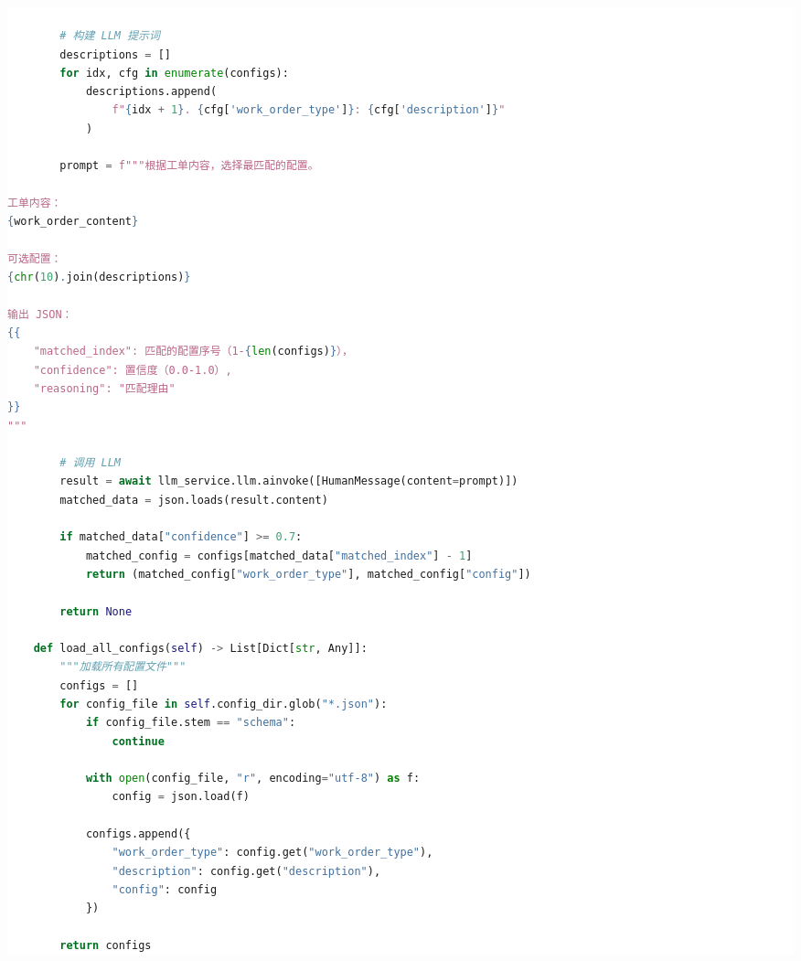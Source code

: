 ```python

        # 构建 LLM 提示词
        descriptions = []
        for idx, cfg in enumerate(configs):
            descriptions.append(
                f"{idx + 1}. {cfg['work_order_type']}: {cfg['description']}"
            )

        prompt = f"""根据工单内容，选择最匹配的配置。

工单内容：
{work_order_content}

可选配置：
{chr(10).join(descriptions)}

输出 JSON：
{{
    "matched_index": 匹配的配置序号（1-{len(configs)}），
    "confidence": 置信度（0.0-1.0）,
    "reasoning": "匹配理由"
}}
"""

        # 调用 LLM
        result = await llm_service.llm.ainvoke([HumanMessage(content=prompt)])
        matched_data = json.loads(result.content)

        if matched_data["confidence"] >= 0.7:
            matched_config = configs[matched_data["matched_index"] - 1]
            return (matched_config["work_order_type"], matched_config["config"])

        return None

    def load_all_configs(self) -> List[Dict[str, Any]]:
        """加载所有配置文件"""
        configs = []
        for config_file in self.config_dir.glob("*.json"):
            if config_file.stem == "schema":
                continue

            with open(config_file, "r", encoding="utf-8") as f:
                config = json.load(f)

            configs.append({
                "work_order_type": config.get("work_order_type"),
                "description": config.get("description"),
                "config": config
            })

        return configs
```

